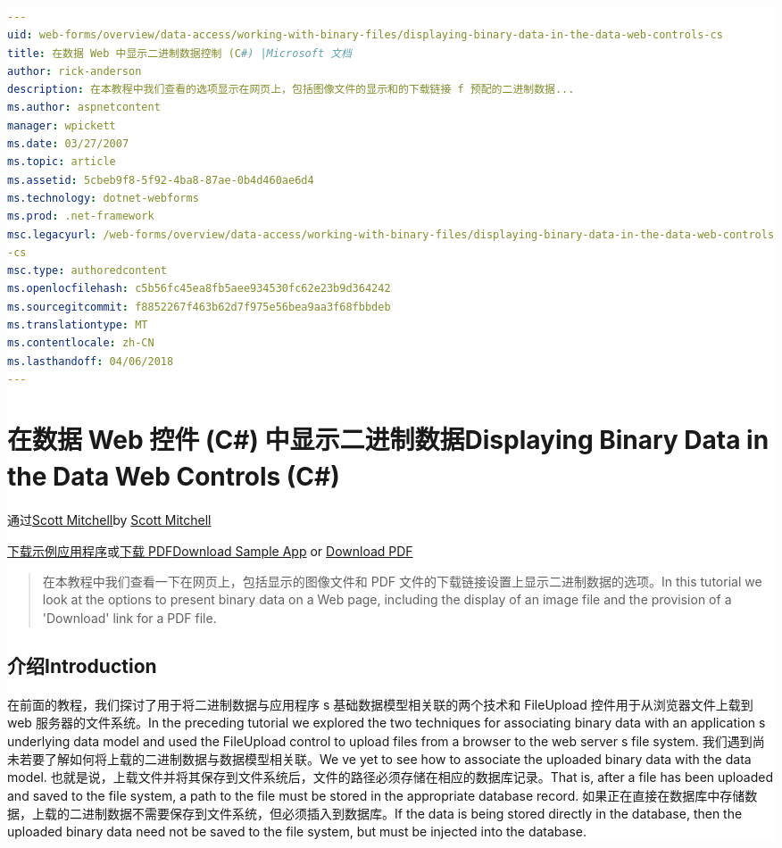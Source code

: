 ```yaml
---
uid: web-forms/overview/data-access/working-with-binary-files/displaying-binary-data-in-the-data-web-controls-cs
title: 在数据 Web 中显示二进制数据控制 (C#) |Microsoft 文档
author: rick-anderson
description: 在本教程中我们查看的选项显示在网页上，包括图像文件的显示和的下载链接 f 预配的二进制数据...
ms.author: aspnetcontent
manager: wpickett
ms.date: 03/27/2007
ms.topic: article
ms.assetid: 5cbeb9f8-5f92-4ba8-87ae-0b4d460ae6d4
ms.technology: dotnet-webforms
ms.prod: .net-framework
msc.legacyurl: /web-forms/overview/data-access/working-with-binary-files/displaying-binary-data-in-the-data-web-controls-cs
msc.type: authoredcontent
ms.openlocfilehash: c5b56fc45ea8fb5aee934530fc62e23b9d364242
ms.sourcegitcommit: f8852267f463b62d7f975e56bea9aa3f68fbbdeb
ms.translationtype: MT
ms.contentlocale: zh-CN
ms.lasthandoff: 04/06/2018
---
```

<a name="displaying-binary-data-in-the-data-web-controls-c"></a><span data-ttu-id="05d97-103">在数据 Web 控件 (C#) 中显示二进制数据</span><span class="sxs-lookup"><span data-stu-id="05d97-103">Displaying Binary Data in the Data Web Controls (C#)</span></span>
====================
<span data-ttu-id="05d97-104">通过[Scott Mitchell](https://twitter.com/ScottOnWriting)</span><span class="sxs-lookup"><span data-stu-id="05d97-104">by [Scott Mitchell](https://twitter.com/ScottOnWriting)</span></span>

<span data-ttu-id="05d97-105">[下载示例应用程序](http://download.microsoft.com/download/4/a/7/4a7a3b18-d80e-4014-8e53-a6a2427f0d93/ASPNET_Data_Tutorial_55_CS.exe)或[下载 PDF](displaying-binary-data-in-the-data-web-controls-cs/_static/datatutorial55cs1.pdf)</span><span class="sxs-lookup"><span data-stu-id="05d97-105">[Download Sample App](http://download.microsoft.com/download/4/a/7/4a7a3b18-d80e-4014-8e53-a6a2427f0d93/ASPNET_Data_Tutorial_55_CS.exe) or [Download PDF](displaying-binary-data-in-the-data-web-controls-cs/_static/datatutorial55cs1.pdf)</span></span>

> <span data-ttu-id="05d97-106">在本教程中我们查看一下在网页上，包括显示的图像文件和 PDF 文件的下载链接设置上显示二进制数据的选项。</span><span class="sxs-lookup"><span data-stu-id="05d97-106">In this tutorial we look at the options to present binary data on a Web page, including the display of an image file and the provision of a 'Download' link for a PDF file.</span></span>


## <a name="introduction"></a><span data-ttu-id="05d97-107">介绍</span><span class="sxs-lookup"><span data-stu-id="05d97-107">Introduction</span></span>

<span data-ttu-id="05d97-108">在前面的教程，我们探讨了用于将二进制数据与应用程序 s 基础数据模型相关联的两个技术和 FileUpload 控件用于从浏览器文件上载到 web 服务器的文件系统。</span><span class="sxs-lookup"><span data-stu-id="05d97-108">In the preceding tutorial we explored the two techniques for associating binary data with an application s underlying data model and used the FileUpload control to upload files from a browser to the web server s file system.</span></span> <span data-ttu-id="05d97-109">我们遇到尚未若要了解如何将上载的二进制数据与数据模型相关联。</span><span class="sxs-lookup"><span data-stu-id="05d97-109">We ve yet to see how to associate the uploaded binary data with the data model.</span></span> <span data-ttu-id="05d97-110">也就是说，上载文件并将其保存到文件系统后，文件的路径必须存储在相应的数据库记录。</span><span class="sxs-lookup"><span data-stu-id="05d97-110">That is, after a file has been uploaded and saved to the file system, a path to the file must be stored in the appropriate database record.</span></span> <span data-ttu-id="05d97-111">如果正在直接在数据库中存储数据，上载的二进制数据不需要保存到文件系统，但必须插入到数据库。</span><span class="sxs-lookup"><span data-stu-id="05d97-111">If the data is being stored directly in the database, then the uploaded binary data need not be saved to the file system, but must be injected into the database.</span></span>
